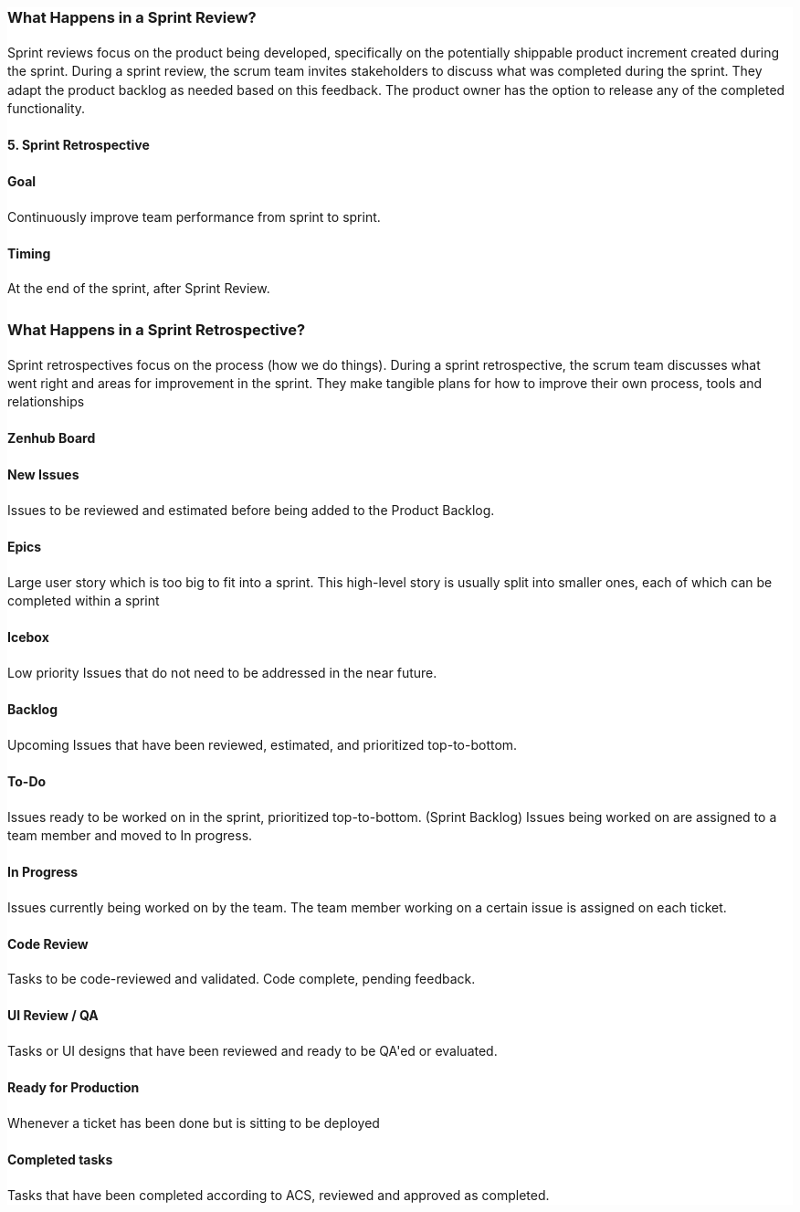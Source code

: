 ### What Happens in a Sprint Review?

Sprint reviews focus on the product being developed, specifically on the potentially shippable product increment created during the sprint. During a sprint review, the scrum team invites stakeholders to discuss what was completed during the sprint. They adapt the product backlog as needed based on this feedback. The product owner has the option to release any of the completed functionality.

#### 5. Sprint Retrospective

#### Goal

Continuously improve team performance from sprint to sprint.

#### Timing

At the end of the sprint, after Sprint Review.

### What Happens in a Sprint Retrospective?

Sprint retrospectives focus on the process (how we do things). During a sprint retrospective, the scrum team discusses what went right and areas for improvement in the sprint. They make tangible plans for how to improve their own process, tools and relationships

#### Zenhub Board

#### New Issues

Issues to be reviewed and estimated before being added to the Product Backlog.

#### Epics

Large user story which is too big to fit into a sprint. This high-level story is usually split into smaller ones, each of which can be completed within a sprint

#### Icebox

Low priority Issues that do not need to be addressed in the near future.

#### Backlog

Upcoming Issues that have been reviewed, estimated, and prioritized top-to-bottom.

#### To-Do

Issues ready to be worked on in the sprint, prioritized top-to-bottom. (Sprint Backlog) Issues being worked on are assigned to a team member and moved to In progress.

#### In Progress

Issues currently being worked on by the team. The team member working on a certain issue is assigned on each ticket.

#### Code Review

Tasks to be code-reviewed and validated. Code complete, pending feedback.

#### UI Review / QA

Tasks or UI designs that have been reviewed and ready to be QA'ed or evaluated.

#### Ready for Production

Whenever a ticket has been done but is sitting to be deployed

#### Completed tasks

Tasks that have been completed according to ACS, reviewed and approved as completed.
